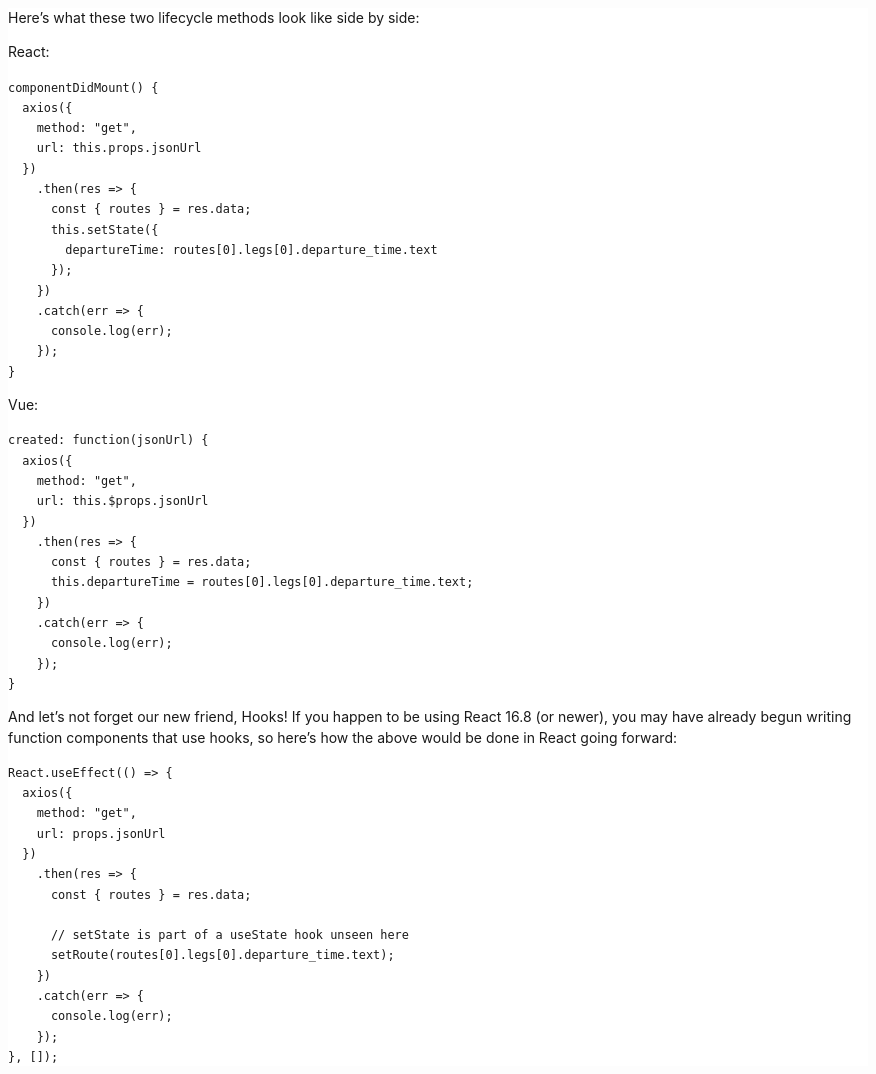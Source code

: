 Here’s what these two lifecycle methods look like side by side:

React:

```
componentDidMount() {
  axios({
    method: "get",
    url: this.props.jsonUrl
  })
    .then(res => {
      const { routes } = res.data;
      this.setState({
        departureTime: routes[0].legs[0].departure_time.text
      });
    })
    .catch(err => {
      console.log(err);
    });
}
```

Vue:

```
created: function(jsonUrl) {
  axios({
    method: "get",
    url: this.$props.jsonUrl
  })
    .then(res => {
      const { routes } = res.data;
      this.departureTime = routes[0].legs[0].departure_time.text;
    })
    .catch(err => {
      console.log(err);
    });
}
```

And let’s not forget our new friend, Hooks! If you happen to be using React 16.8 (or newer), you may have already begun writing function components that use hooks, so here’s how the above would be done in React going forward:

```
React.useEffect(() => {
  axios({
    method: "get",
    url: props.jsonUrl
  })
    .then(res => {
      const { routes } = res.data;

      // setState is part of a useState hook unseen here
      setRoute(routes[0].legs[0].departure_time.text);
    })
    .catch(err => {
      console.log(err);
    });
}, []);
```
